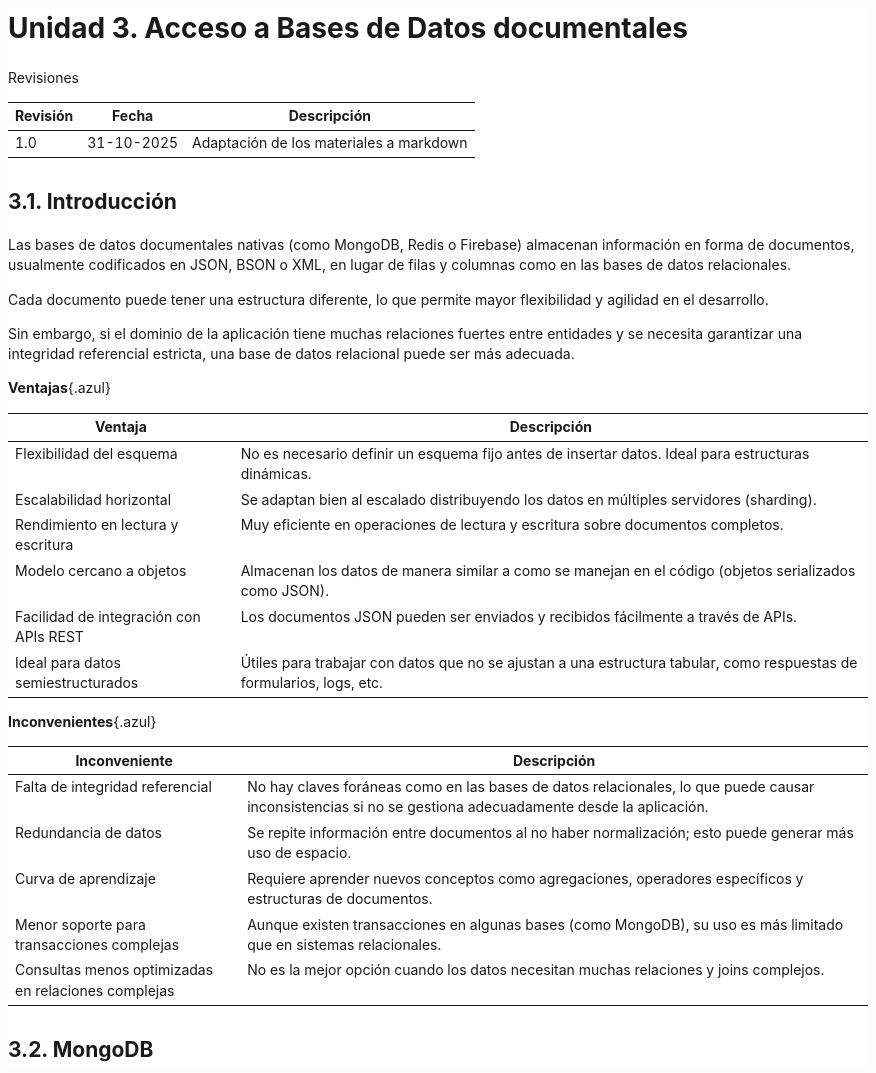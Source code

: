 # Unidad 3. Acceso a Bases de Datos documentales

<span class="mi_h3">Revisiones</span>

| Revisión | Fecha      | Descripción                                                    |
|----------|------------|----------------------------------------------------------------|
| 1.0      | 31-10-2025 | Adaptación de los materiales a markdown                        |



## 3.1. Introducción

Las bases de datos documentales nativas (como MongoDB, Redis o Firebase) almacenan información en forma de documentos, usualmente codificados en JSON, BSON o XML, en lugar de filas y columnas como en las bases de datos relacionales.

Cada documento puede tener una estructura diferente, lo que permite mayor flexibilidad y agilidad en el desarrollo.

Sin embargo, si el dominio de la aplicación tiene muchas relaciones fuertes entre entidades y se necesita garantizar una integridad referencial estricta, una base de datos relacional puede ser más adecuada.

**Ventajas**{.azul}

| Ventaja                        | Descripción                                                                 |
|-------------------------------|-----------------------------------------------------------------------------|
| Flexibilidad del esquema      | No es necesario definir un esquema fijo antes de insertar datos. Ideal para estructuras dinámicas. |
| Escalabilidad horizontal      | Se adaptan bien al escalado distribuyendo los datos en múltiples servidores (sharding). |
| Rendimiento en lectura y escritura | Muy eficiente en operaciones de lectura y escritura sobre documentos completos. |
| Modelo cercano a objetos      | Almacenan los datos de manera similar a como se manejan en el código (objetos serializados como JSON). |
| Facilidad de integración con APIs REST | Los documentos JSON pueden ser enviados y recibidos fácilmente a través de APIs. |
| Ideal para datos semiestructurados | Útiles para trabajar con datos que no se ajustan a una estructura tabular, como respuestas de formularios, logs, etc. |


**Inconvenientes**{.azul}

| Inconveniente                         | Descripción                                                                 |
|--------------------------------------|-----------------------------------------------------------------------------|
| Falta de integridad referencial      | No hay claves foráneas como en las bases de datos relacionales, lo que puede causar inconsistencias si no se gestiona adecuadamente desde la aplicación. |
| Redundancia de datos                 | Se repite información entre documentos al no haber normalización; esto puede generar más uso de espacio. |
| Curva de aprendizaje                 | Requiere aprender nuevos conceptos como agregaciones, operadores específicos y estructuras de documentos. |
| Menor soporte para transacciones complejas | Aunque existen transacciones en algunas bases (como MongoDB), su uso es más limitado que en sistemas relacionales. |
| Consultas menos optimizadas en relaciones complejas | No es la mejor opción cuando los datos necesitan muchas relaciones y joins complejos. |


## 3.2. MongoDB

